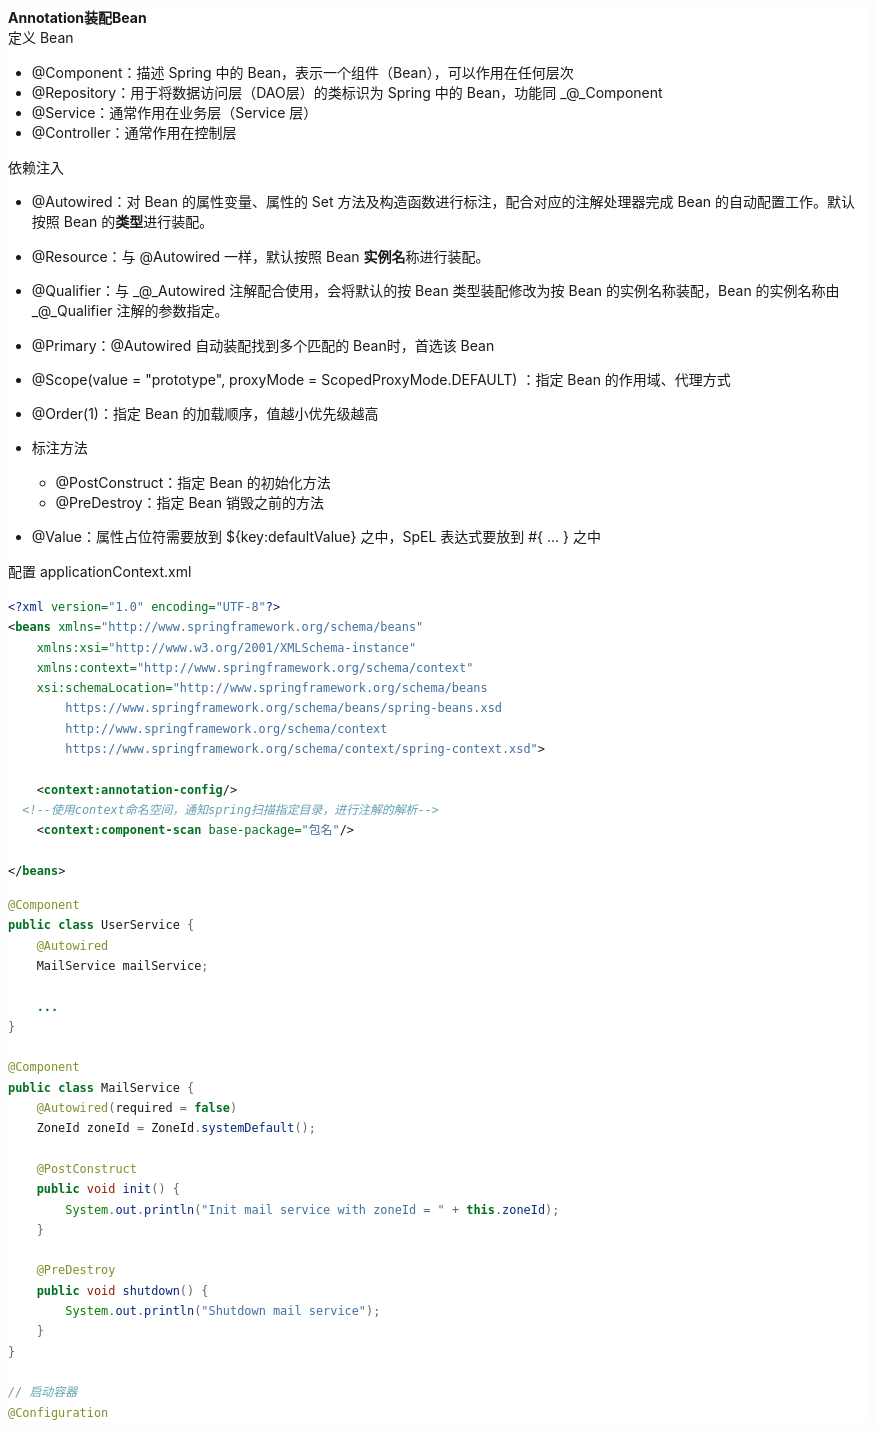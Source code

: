 
**Annotation装配Bean**  <br />  定义 Bean

- @Component：描述 Spring 中的 Bean，表示一个组件（Bean），可以作用在任何层次
- @Repository：用于将数据访问层（DAO层）的类标识为 Spring 中的 Bean，功能同 _@_Component   
- @Service：通常作用在业务层（Service 层）
- @Controller：通常作用在控制层

依赖注入

- @Autowired：对 Bean 的属性变量、属性的 Set 方法及构造函数进行标注，配合对应的注解处理器完成 Bean 的自动配置工作。默认按照 Bean 的**类型**进行装配。
- @Resource：与 @Autowired 一样，默认按照 Bean **实例名**称进行装配。

- @Qualifier：与 _@_Autowired  注解配合使用，会将默认的按 Bean 类型装配修改为按 Bean 的实例名称装配，Bean 的实例名称由 _@_Qualifier  注解的参数指定。 
- @Primary：@Autowired 自动装配找到多个匹配的 Bean时，首选该 Bean
- @Scope(value = "prototype", proxyMode = ScopedProxyMode.DEFAULT) ：指定 Bean 的作用域、代理方式
-  @Order(1)：指定 Bean 的加载顺序，值越小优先级越高
- 标注方法
   - @PostConstruct：指定 Bean 的初始化方法
   - @PreDestroy：指定 Bean 销毁之前的方法
- @Value：属性占位符需要放到 ${key:defaultValue} 之中，SpEL 表达式要放到 #{ ... } 之中

配置 applicationContext.xml
```xml
<?xml version="1.0" encoding="UTF-8"?>
<beans xmlns="http://www.springframework.org/schema/beans"
    xmlns:xsi="http://www.w3.org/2001/XMLSchema-instance"
    xmlns:context="http://www.springframework.org/schema/context"
    xsi:schemaLocation="http://www.springframework.org/schema/beans
        https://www.springframework.org/schema/beans/spring-beans.xsd
        http://www.springframework.org/schema/context
        https://www.springframework.org/schema/context/spring-context.xsd">

    <context:annotation-config/>
  <!--使用context命名空间，通知spring扫描指定目录，进行注解的解析-->
    <context:component-scan base-package="包名"/>

</beans>
```
```java
@Component
public class UserService {
    @Autowired
    MailService mailService;

    ...
}

@Component
public class MailService {
    @Autowired(required = false)
    ZoneId zoneId = ZoneId.systemDefault();

    @PostConstruct
    public void init() {
        System.out.println("Init mail service with zoneId = " + this.zoneId);
    }

    @PreDestroy
    public void shutdown() {
        System.out.println("Shutdown mail service");
    }
}

// 启动容器
@Configuration
```